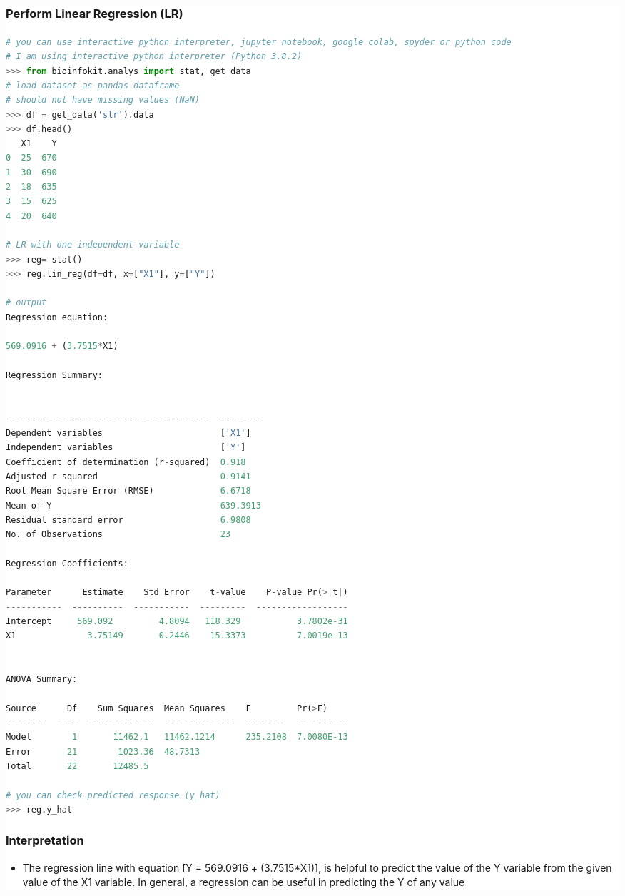 ### Perform Linear Regression (LR) 

```python
# you can use interactive python interpreter, jupyter notebook, google colab, spyder or python code
# I am using interactive python interpreter (Python 3.8.2)
>>> from bioinfokit.analys import stat, get_data
# load dataset as pandas dataframe
# should not have missing values (NaN)
>>> df = get_data('slr').data
>>> df.head()
   X1    Y
0  25  670
1  30  690
2  18  635
3  15  625
4  20  640

# LR with one independent variable
>>> reg= stat()
>>> reg.lin_reg(df=df, x=["X1"], y=["Y"])

# output
Regression equation:

569.0916 + (3.7515*X1)

Regression Summary:


----------------------------------------  --------
Dependent variables                       ['X1']
Independent variables                     ['Y']
Coefficient of determination (r-squared)  0.918
Adjusted r-squared                        0.9141
Root Mean Square Error (RMSE)             6.6718
Mean of Y                                 639.3913
Residual standard error                   6.9808
No. of Observations                       23

Regression Coefficients:

Parameter      Estimate    Std Error    t-value    P-value Pr(>|t|)
-----------  ----------  -----------  ---------  ------------------
Intercept     569.092         4.8094   118.329           3.7802e-31
X1              3.75149       0.2446    15.3373          7.0019e-13


ANOVA Summary:

Source      Df    Sum Squares  Mean Squares    F         Pr(>F)
--------  ----  -------------  --------------  --------  ----------
Model        1       11462.1   11462.1214      235.2108  7.0080E-13
Error       21        1023.36  48.7313
Total       22       12485.5

# you can check predicted response (y_hat)
>>> reg.y_hat
```
### Interpretation
- The regression line with equation [Y = 569.0916 + (3.7515*X1)], is helpful to predict the value of the Y variable 
  from the given value of the X1 variable. In general, a regression can be useful in predicting the Y of any value 